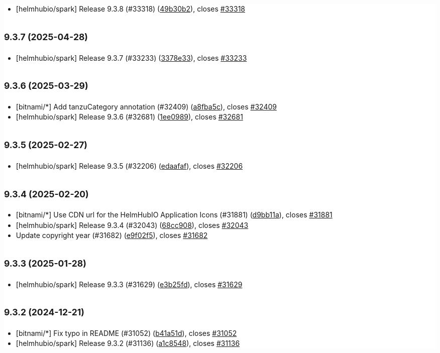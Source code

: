 * [helmhubio/spark] Release 9.3.8 (#33318) ([49b30b2](https://github.com/helmhub-io/charts/commit/49b30b2139edd43a5bd6ebf1ad6fd615e221d7d8)), closes [#33318](https://github.com/helmhub-io/charts/issues/33318)

## <small>9.3.7 (2025-04-28)</small>

* [helmhubio/spark] Release 9.3.7 (#33233) ([3378e33](https://github.com/helmhub-io/charts/commit/3378e3330dd7cf6d66f5e4e8c9aa25f008b46860)), closes [#33233](https://github.com/helmhub-io/charts/issues/33233)

## <small>9.3.6 (2025-03-29)</small>

* [bitnami/*] Add tanzuCategory annotation (#32409) ([a8fba5c](https://github.com/helmhub-io/charts/commit/a8fba5cb01f6f4464ca7f69c50b0fbe97d837a95)), closes [#32409](https://github.com/helmhub-io/charts/issues/32409)
* [helmhubio/spark] Release 9.3.6 (#32681) ([1ee0989](https://github.com/helmhub-io/charts/commit/1ee09894a58af50449c0a2381129b18936473ae7)), closes [#32681](https://github.com/helmhub-io/charts/issues/32681)

## <small>9.3.5 (2025-02-27)</small>

* [helmhubio/spark] Release 9.3.5 (#32206) ([edaafaf](https://github.com/helmhub-io/charts/commit/edaafaf1bdddae44fede418321456229891e8e9f)), closes [#32206](https://github.com/helmhub-io/charts/issues/32206)

## <small>9.3.4 (2025-02-20)</small>

* [bitnami/*] Use CDN url for the HelmHubIO Application Icons (#31881) ([d9bb11a](https://github.com/helmhub-io/charts/commit/d9bb11a9076b9bfdcc70ea022c25ef50e9713657)), closes [#31881](https://github.com/helmhub-io/charts/issues/31881)
* [helmhubio/spark] Release 9.3.4 (#32043) ([68cc908](https://github.com/helmhub-io/charts/commit/68cc908851f185068b83d033b63933f11781ea6b)), closes [#32043](https://github.com/helmhub-io/charts/issues/32043)
* Update copyright year (#31682) ([e9f02f5](https://github.com/helmhub-io/charts/commit/e9f02f5007068751f7eb2270fece811e685c99b6)), closes [#31682](https://github.com/helmhub-io/charts/issues/31682)

## <small>9.3.3 (2025-01-28)</small>

* [helmhubio/spark] Release 9.3.3 (#31629) ([e3b25fd](https://github.com/helmhub-io/charts/commit/e3b25fd171105803c76475111ffd44474f92ae12)), closes [#31629](https://github.com/helmhub-io/charts/issues/31629)

## <small>9.3.2 (2024-12-21)</small>

* [bitnami/*] Fix typo in README (#31052) ([b41a51d](https://github.com/helmhub-io/charts/commit/b41a51d1bd04841fc108b78d3b8357a5292771c8)), closes [#31052](https://github.com/helmhub-io/charts/issues/31052)
* [helmhubio/spark] Release 9.3.2 (#31136) ([a1c8548](https://github.com/helmhub-io/charts/commit/a1c854821dca9f467d4ae999880d15dc702f5afc)), closes [#31136](https://github.com/helmhub-io/charts/issues/31136)
